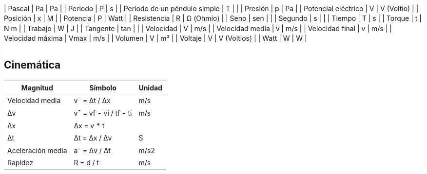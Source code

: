 | Pascal                         | Pa       | Pa             |
| Periodo                        | P        | s              |
| Periodo de un péndulo simple   | T        |                |
| Presión                        | p        | Pa             |
| Potencial eléctrico            | V        | V (Voltio)     |
| Posición                       | x        | M              |
| Potencia                       | P        | Watt           |
| Resistencia                    | R        | Ω (Ohmio)      |
| Seno                           | sen      |                |
| Segundo                        | s        |                |
| Tiempo                         | T        | s              |
| Torque                         | t        | N·m            |
| Trabajo                        | W        | J              |
| Tangente                       | tan      |                |
| Velocidad                      | V        | m/s            |
| Velocidad media                | v̅        | m/s            |
| Velocidad final                | v        | m/s            |
| Velocidad máxima               | Vmax     | m/s            |
| Volumen                        | V        | m³             |
| Voltaje                        | V        | V (Voltios)    |
| Watt                           | W        | W              |

## Cinemática

| Magnitud                       | Símbolo  | Unidad         |
| ------------------------------ | -------- | -------------- |
| Velocidad media                | vˉ = Δt / Δx | m/s           |
| Δv                             | vˉ = vf - vi / tf - ti |  m/s     |
| Δx                             | Δx = v * t   |                |
| Δt                             | Δt = Δx / Δv | S            |
| Aceleración media              | aˉ = Δv / Δt | m/s2           |
| Rapidez                        | R = d / t        | m/s        |
